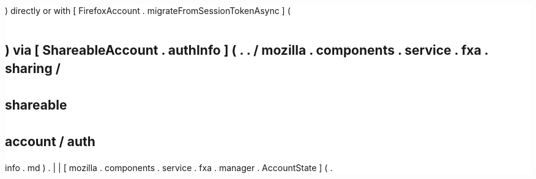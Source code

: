 #
)
directly
or
with
[
FirefoxAccount
.
migrateFromSessionTokenAsync
]
(
#
)
via
[
ShareableAccount
.
authInfo
]
(
.
.
/
mozilla
.
components
.
service
.
fxa
.
sharing
/
-
shareable
-
account
/
auth
-
info
.
md
)
.
|
|
[
mozilla
.
components
.
service
.
fxa
.
manager
.
AccountState
]
(
.